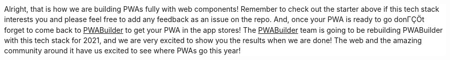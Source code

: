 Alright, that is how we are building PWAs fully with web components! Remember to check out the starter above if this tech stack interests you and please feel free to add any feedback as an issue on the repo. And, once your PWA is ready to go donΓÇÖt forget to come back to [PWABuilder](https://www.pwabuilder.com/) to get your PWA in the app stores! The [PWABuilder](https://www.pwabuilder.com/) team is going to be rebuilding PWABuilder with this tech stack for 2021, and we are very excited to show you the results when we are done! The web and the amazing community around it have us excited to see where PWAs go this year!
